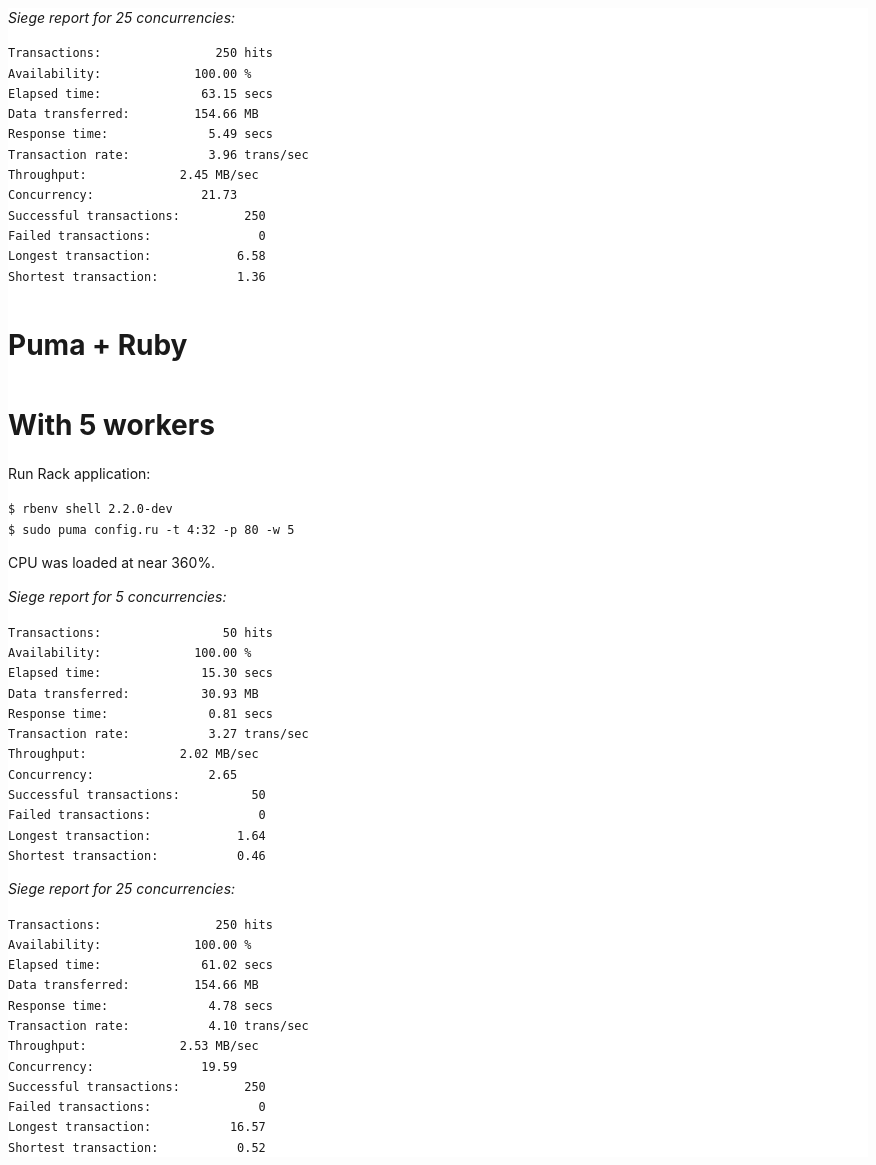 *Siege report for 25 concurrencies:*

```
Transactions:		         250 hits
Availability:		      100.00 %
Elapsed time:		       63.15 secs
Data transferred:	      154.66 MB
Response time:		        5.49 secs
Transaction rate:	        3.96 trans/sec
Throughput:		        2.45 MB/sec
Concurrency:		       21.73
Successful transactions:         250
Failed transactions:	           0
Longest transaction:	        6.58
Shortest transaction:	        1.36
```

# Puma + Ruby

# With 5 workers

Run Rack application:

```
$ rbenv shell 2.2.0-dev
$ sudo puma config.ru -t 4:32 -p 80 -w 5
```

CPU was loaded at near 360%.

*Siege report for 5 concurrencies:*

```
Transactions:		          50 hits
Availability:		      100.00 %
Elapsed time:		       15.30 secs
Data transferred:	       30.93 MB
Response time:		        0.81 secs
Transaction rate:	        3.27 trans/sec
Throughput:		        2.02 MB/sec
Concurrency:		        2.65
Successful transactions:          50
Failed transactions:	           0
Longest transaction:	        1.64
Shortest transaction:	        0.46
```

*Siege report for 25 concurrencies:*

```
Transactions:		         250 hits
Availability:		      100.00 %
Elapsed time:		       61.02 secs
Data transferred:	      154.66 MB
Response time:		        4.78 secs
Transaction rate:	        4.10 trans/sec
Throughput:		        2.53 MB/sec
Concurrency:		       19.59
Successful transactions:         250
Failed transactions:	           0
Longest transaction:	       16.57
Shortest transaction:	        0.52
```
